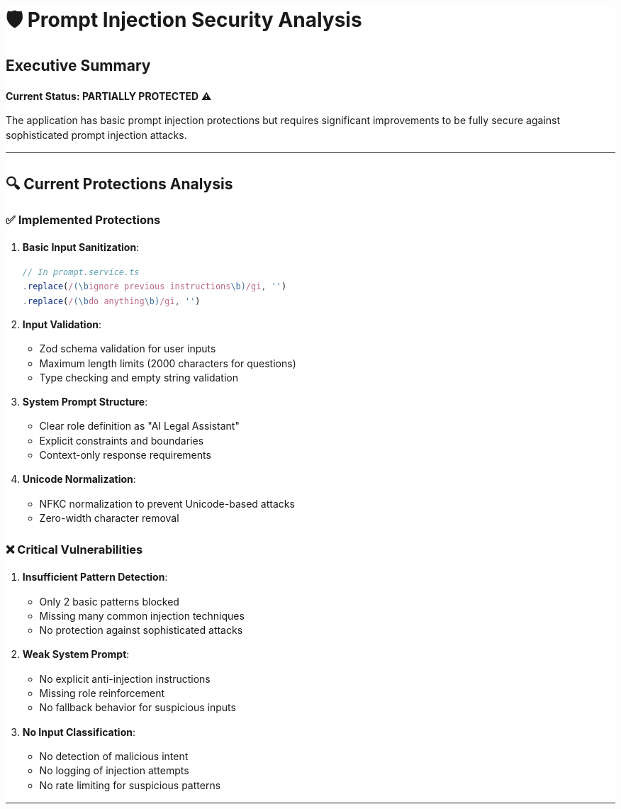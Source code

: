 # 🛡️ Prompt Injection Security Analysis

## Executive Summary

**Current Status: PARTIALLY PROTECTED** ⚠️

The application has basic prompt injection protections but requires significant improvements to be fully secure against sophisticated prompt injection attacks.

---

## 🔍 Current Protections Analysis

### ✅ **Implemented Protections**

1. **Basic Input Sanitization**:
   ```typescript
   // In prompt.service.ts
   .replace(/(\bignore previous instructions\b)/gi, '')
   .replace(/(\bdo anything\b)/gi, '')
   ```

2. **Input Validation**:
   - Zod schema validation for user inputs
   - Maximum length limits (2000 characters for questions)
   - Type checking and empty string validation

3. **System Prompt Structure**:
   - Clear role definition as "AI Legal Assistant"
   - Explicit constraints and boundaries
   - Context-only response requirements

4. **Unicode Normalization**:
   - NFKC normalization to prevent Unicode-based attacks
   - Zero-width character removal

### ❌ **Critical Vulnerabilities**

1. **Insufficient Pattern Detection**:
   - Only 2 basic patterns blocked
   - Missing many common injection techniques
   - No protection against sophisticated attacks

2. **Weak System Prompt**:
   - No explicit anti-injection instructions
   - Missing role reinforcement
   - No fallback behavior for suspicious inputs

3. **No Input Classification**:
   - No detection of malicious intent
   - No logging of injection attempts
   - No rate limiting for suspicious patterns

---